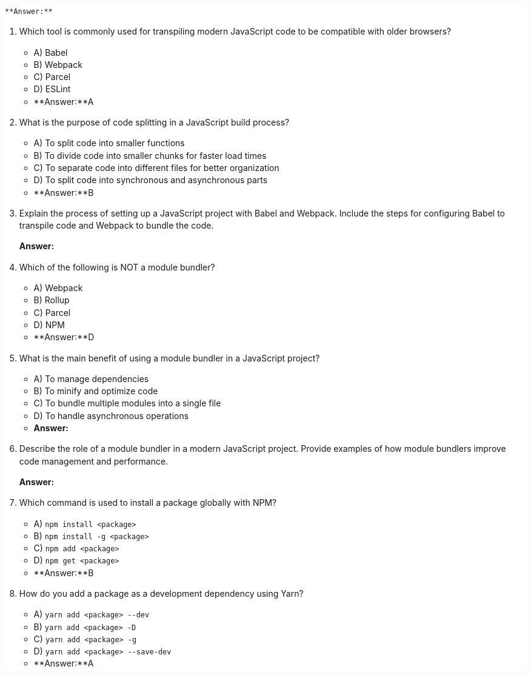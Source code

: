     **Answer:**

1. Which tool is commonly used for transpiling modern JavaScript code to be compatible with older browsers?
    - A) Babel
    - B) Webpack
    - C) Parcel
    - D) ESLint
    - **Answer:**A

1. What is the purpose of code splitting in a JavaScript build process?
    - A) To split code into smaller functions
    - B) To divide code into smaller chunks for faster load times
    - C) To separate code into different files for better organization
    - D) To split code into synchronous and asynchronous parts
    - **Answer:**B

1. Explain the process of setting up a JavaScript project with Babel and Webpack. Include the steps for configuring Babel to transpile code and Webpack to bundle the code.

    **Answer:**


1. Which of the following is NOT a module bundler?
    - A) Webpack
    - B) Rollup
    - C) Parcel
    - D) NPM
    - **Answer:**D

1. What is the main benefit of using a module bundler in a JavaScript project?
    - A) To manage dependencies
    - B) To minify and optimize code
    - C) To bundle multiple modules into a single file
    - D) To handle asynchronous operations
    - **Answer:**

1. Describe the role of a module bundler in a modern JavaScript project. Provide examples of how module bundlers improve code management and performance.

    **Answer:**

1. Which command is used to install a package globally with NPM?
    - A) `npm install <package>`
    - B) `npm install -g <package>`
    - C) `npm add <package>`
    - D) `npm get <package>`
    - **Answer:**B

1. How do you add a package as a development dependency using Yarn?
    - A) `yarn add <package> --dev`
    - B) `yarn add <package> -D`
    - C) `yarn add <package> -g`
    - D) `yarn add <package> --save-dev`
    - **Answer:**A
